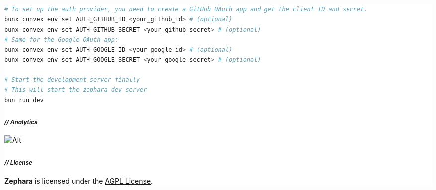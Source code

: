```bash
# To set up the auth provider, you need to create a GitHub OAuth app and get the client ID and secret. 
bunx convex env set AUTH_GITHUB_ID <your_github_id> # (optional)
bunx convex env set AUTH_GITHUB_SECRET <your_github_secret> # (optional)
# Same for the Google OAuth app:
bunx convex env set AUTH_GOOGLE_ID <your_google_id> # (optional)
bunx convex env set AUTH_GOOGLE_SECRET <your_google_secret> # (optional)

# Start the development server finally
# This will start the zephara dev server
bun run dev
```

#### _<div align="left"><sub>// Analytics</sub></div>_

![Alt](https://repobeats.axiom.co/api/embed/d9e8e5cd0a8d0e8ca56ed2c645a0846ee5a74638.svg "Repobeats analytics image")

#### _<div align="left"><sub>// License</sub></div>_

<p align="left">
<strong>Zephara</strong> is licensed under the <a href="https://github.com/parazeeknova/velastria/blob/main/LICENSE">AGPL License</a>.
</p>
